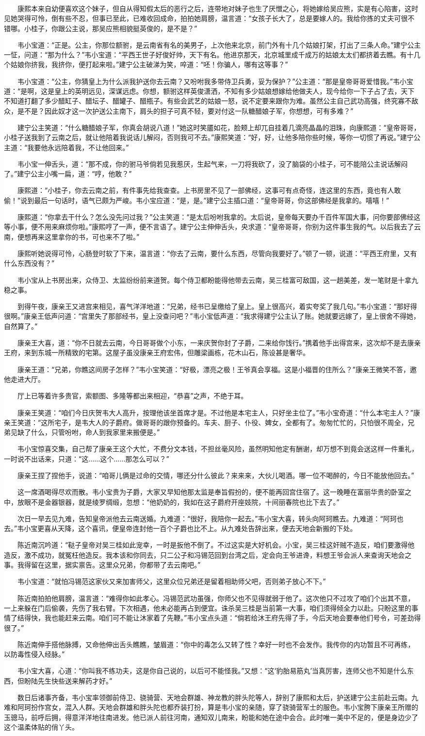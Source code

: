　　康熙本来自幼便喜欢这个妹子，但自从得知假太后的恶行之后，连带地对妹子也生了厌憎之心，将她嫁给吴应熊，实是有心陷害，这时见她哭得可怜，倒有些不忍，但事已至此，已难收回成命，拍拍她肩膀，温言道：“女孩子长大了，总是要嫁人的。我给你拣的丈夫可很不错哪。小桂子，你跟公主说，那吴应熊相貌挺英俊的，是不是？”

　　韦小宝道：“正是。公主，你那位额驸，是云南省有名的美男子，上次他来北京，前门外有十几个姑娘打架，打出了三条人命。”建宁公主一怔，问道：“那为什么？”韦小宝道：“平西王世子好俊好帅，天下有名。他进京那天，北京城里成千成万的姑娘太太们都挤着去瞧。有十几个姑娘你挤我，我挤你，便打起来啦。”建宁公主破涕为笑，啐道：“呸！你骗人，哪有这等事？”

　　韦小宝道：“公主，你猜皇上为什么派我护送你去云南？又吩咐我多带侍卫兵勇，妥为保护？”公主道：“那是皇帝哥哥爱惜我。”韦小宝道：“是啊，这是皇上的英明远见，深谋远虑。你想，额驸这样英俊潇洒，不知有多少姑娘想嫁给他做夫人，现今给你一下子占了去，天下不知道打翻了多少醋缸子、醋坛子、醋罐子、醋瓶子。有些会武艺的姑娘一怒，说不定要来跟你为难。虽然公主自己武功高强，终究寡不敌众，是不是？因此奴才这一次护送公主南下，肩头的担子可真不轻，要对付这一队糖醋娘子军，你想想，可有多难？”

　　建宁公主笑道：“什么糖醋娘子军，你真会胡说八道！”她这时笑靥如花，脸颊上却兀自挂着几滴亮晶晶的泪珠，向康熙道：“皇帝哥哥，小桂子送我到了云南之后，就让他陪着我说话儿解闷，否则我可不去。”康熙笑道：“好，好，让他多陪你些时候，等你一切惯了再说。”建宁公主道：“我要他永远陪着我，不让他回来。”

　　韦小宝一伸舌头，道：“那不成，你的驸马爷倘若见我惹厌，生起气来，一刀将我砍了，没了脑袋的小桂子，可不能陪公主说话解闷了。”建宁公主小嘴一扁，道：“哼，他敢？”

　　康熙道：“小桂子，你去云南之前，有件事先给我查查。上书房里不见了一部佛经，这事可有点奇怪，连这里的东西，竟也有人敢偷！”说到最后一句话时，语气已颇为严峻。韦小宝应道：“是，是。”建宁公主插口道：“皇帝哥哥，你这部佛经是我拿的。嘻嘻！”

　　康熙道：“你拿去干什么？怎么没先问过我？”公主笑道：“是太后吩咐我拿的。太后说，皇帝每天要办千百件军国大事，问你要部佛经这等小事，便不用来麻烦你啦。”康熙哼了一声，便不言语了。建宁公主伸伸舌头，央求道：“皇帝哥哥，你别为这件事生我的气。以后我去了云南，便想再来这里拿你的书，可也来不了啦。”

　　康熙听她说得可怜，心肠登时软了下来，温言道：“你去了云南，要什么东西，尽管向我要好了。”顿了一顿，说道：“平西王府里，又有什么东西没有？”

　　韦小宝从上书房出来，众侍卫、太监纷纷前来道贺。每个侍卫都盼能得他带去云南，吴三桂富可敌国，这一趟美差，发一笔财是十拿九稳之事。

　　到得午夜，康亲王又进宫来相见，喜气洋洋地道：“兄弟，经书已呈缴给了皇上。皇上很高兴，着实夸奖了我几句。”韦小宝道：“那好得很啊。”康亲王低声问道：“宫里失了那部经书，皇上没查问吧？”韦小宝低声道：“我求得建宁公主认了账。她就要远嫁了，皇上很舍不得她，自然算了。”

　　康亲王大喜，道：“你不日就去云南，今日哥哥做个小东，一来庆贺你封了子爵，二来给你饯行。”携着他手出得宫来，这次却不是去康亲王府，来到东城一所精致的宅第。这屋子虽没康亲王府宏伟，但雕梁画栋，花木山石，陈设甚是奢华。

　　康亲王道：“兄弟，你瞧这间房子怎样？”韦小宝笑道：“好极，漂亮之极！王爷真会享福。这是小福晋的住所么？”康亲王微笑不答，邀他走进大厅。

　　厅上已等着许多贵官，索额图、多隆等都出来相迎，“恭喜”之声，不绝于耳。

　　康亲王笑道：“咱们今日庆贺韦大人高升，按理他该坐首席才是。不过他是本宅主人，只好坐主位了。”韦小宝奇道：“什么本宅主人？”康亲王笑道：“这所宅子，是韦大人的子爵府。做哥哥的跟你预备的。车夫、厨子、仆役、婢女，全都有了。匆匆忙忙的，只怕很不周全，兄弟见缺了什么，只管吩咐，命人到我家里来搬便是。”

　　韦小宝惊喜交集，自己帮了康亲王这个大忙，不费分文本钱，不担丝毫风险，虽然明知他定有酬谢，却万想不到竟会送这样一件重礼，一时说不出话来，只道：“这……这个……那怎么可以？”

　　康亲王捏了捏他手，说道：“咱哥儿俩是过命的交情，哪还分什么彼此？来来来，大伙儿喝酒。哪一位不喝醉的，今日不能放他回去。”

　　这一席酒喝得尽欢而散。韦小宝贵为子爵，大家又早知他那太监是奉旨假扮的，便不能再回宫住宿了。这一晚睡在富丽华贵的卧室之中，放眼不是金器银器，就是绫罗绸缎，忽想：“他奶奶的，我如在这子爵府开座妓院，十间丽春院也比下去了。”

　　次日一早去见九难，告知皇帝派他去云南送婚。九难道：“很好，我陪你一起去。”韦小宝大喜，转头向阿珂瞧去。九难道：“阿珂也去。”韦小宝更喜从天降，这个喜讯，便皇帝连封他一百个子爵也比不上。从九难处告辞出来，便去天地会新搬的下处。

　　陈近南沉吟道：“鞑子皇帝对吴三桂如此宠幸，一时是扳他不倒了。不过这实是大好机会。小宝，吴三桂这奸贼不造反，咱们要激得他造反，激不成功，就冤枉他造反。我本该和你同去，只二公子和冯锡范回到台湾之后，定会向王爷进谗，料想王爷会派人来查询天地会之事。我得留在这里，据实禀告。这里众兄弟，你都带了去云南吧。”

　　韦小宝道：“就怕冯锡范这家伙又来加害师父，这里众位兄弟还是留着相助师父吧，否则弟子放心不下。”

　　陈近南拍拍他肩膀，温言道：“难得你如此孝心。冯锡范武功虽强，你师父也不见得就弱于他了。这次他只不过攻了咱们个出其不意，一上来躲在门后偷袭，先伤了我右臂。下次相遇，他未必能再占到便宜。诛杀吴三桂是当前第一大事，咱们须得倾全力以赴。只盼这里的事情了结得快，我也能赶来云南。咱们可不能让沐家着了先鞭。”韦小宝点头道：“倘若给沐王府先得了手，今后天地会要奉他们号令，可差劲得很了。”

　　陈近南伸手搭他脉搏，又命他伸出舌头瞧瞧，皱眉道：“你中的毒怎么又转了性？幸好一时也不会发作。我传你的内功暂且不可再练，以防毒性侵入经脉。”

　　韦小宝大喜，心道：“你叫我不练功夫，这是你自己说的，以后可不能怪我。”又想：“这‘豹胎易筋丸’当真厉害，连师父也不知是什么东西，但盼陆先生快些送来解药才好。”

　　数日后诸事齐备，韦小宝率领御前侍卫、骁骑营、天地会群雄、神龙教的胖头陀等人，辞别了康熙和太后，护送建宁公主前赴云南。九难和阿珂扮作宫女，混入人群。天地会群雄和胖头陀也都乔装打扮，算是韦小宝的亲随，穿了骁骑营军士的服色。韦小宝胯下康亲王所赠的玉骢马，前呼后拥，得意洋洋地往南进发。他已派人前往河南，通知双儿南来，盼能和她在途中会合。此时唯一美中不足的，便是身边少了这个温柔体贴的俏丫头。
